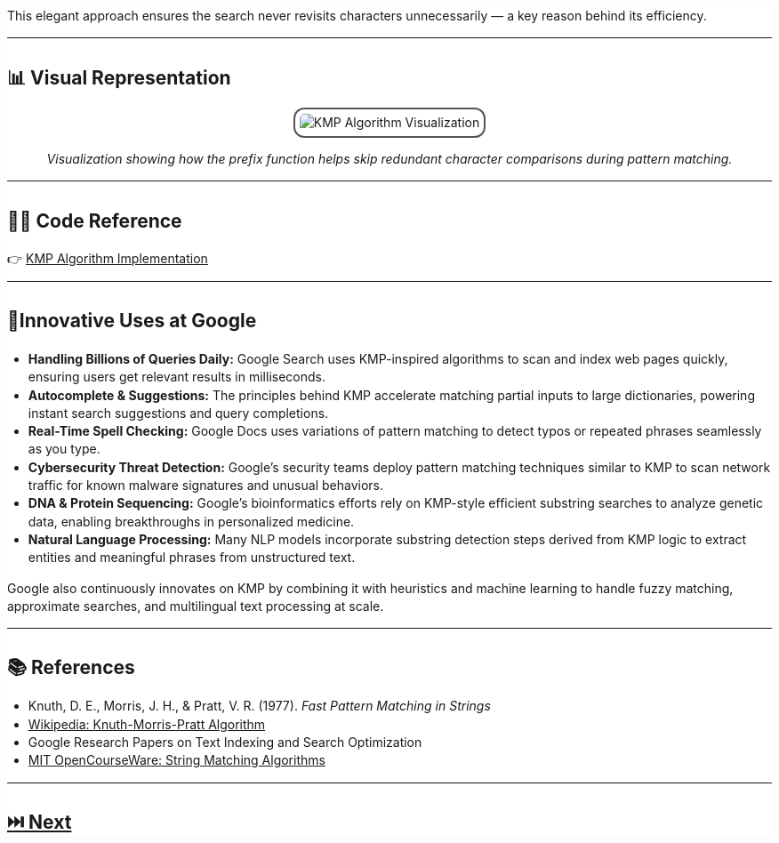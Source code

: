 This elegant approach ensures the search never revisits characters unnecessarily — a key reason behind its efficiency.

---

## 📊 Visual Representation

<p align="center">
  <img 
    src="https://miro.medium.com/v2/resize:fit:1100/format:webp/1*Ixnj2k8qd9wxkTgKolhH0g.png" 
    alt="KMP Algorithm Visualization" 
    width="65%" 
    style="border: 2px solid #555; border-radius: 12px; padding: 5px;">
</p>

<figcaption style="text-align: center; font-style: italic;">
  Visualization showing how the prefix function helps skip redundant character comparisons during pattern matching.
</figcaption>

---

## 🧑‍💻 Code Reference

👉 [KMP Algorithm Implementation](https://github.com/Shreshta001/aps_portfolio.github.io/blob/main/codes/24.cpp)

---

## 🧠Innovative Uses at Google

- **Handling Billions of Queries Daily:** Google Search uses KMP-inspired algorithms to scan and index web pages quickly, ensuring users get relevant results in milliseconds.  
- **Autocomplete & Suggestions:** The principles behind KMP accelerate matching partial inputs to large dictionaries, powering instant search suggestions and query completions.  
- **Real-Time Spell Checking:** Google Docs uses variations of pattern matching to detect typos or repeated phrases seamlessly as you type.  
- **Cybersecurity Threat Detection:** Google’s security teams deploy pattern matching techniques similar to KMP to scan network traffic for known malware signatures and unusual behaviors.  
- **DNA & Protein Sequencing:** Google’s bioinformatics efforts rely on KMP-style efficient substring searches to analyze genetic data, enabling breakthroughs in personalized medicine.  
- **Natural Language Processing:** Many NLP models incorporate substring detection steps derived from KMP logic to extract entities and meaningful phrases from unstructured text.  

Google also continuously innovates on KMP by combining it with heuristics and machine learning to handle fuzzy matching, approximate searches, and multilingual text processing at scale.

---

## 📚 References

- Knuth, D. E., Morris, J. H., & Pratt, V. R. (1977). *Fast Pattern Matching in Strings*  
- [Wikipedia: Knuth-Morris-Pratt Algorithm](https://en.wikipedia.org/wiki/Knuth–Morris–Pratt_algorithm)  
- Google Research Papers on Text Indexing and Search Optimization  
- [MIT OpenCourseWare: String Matching Algorithms](https://ocw.mit.edu/courses/electrical-engineering-and-computer-science/6-006-introduction-to-algorithms-fall-2011/lecture-videos/lecture-10-string-matching-kmp/)

---

## **[⏭️ Next](./25.md)**

